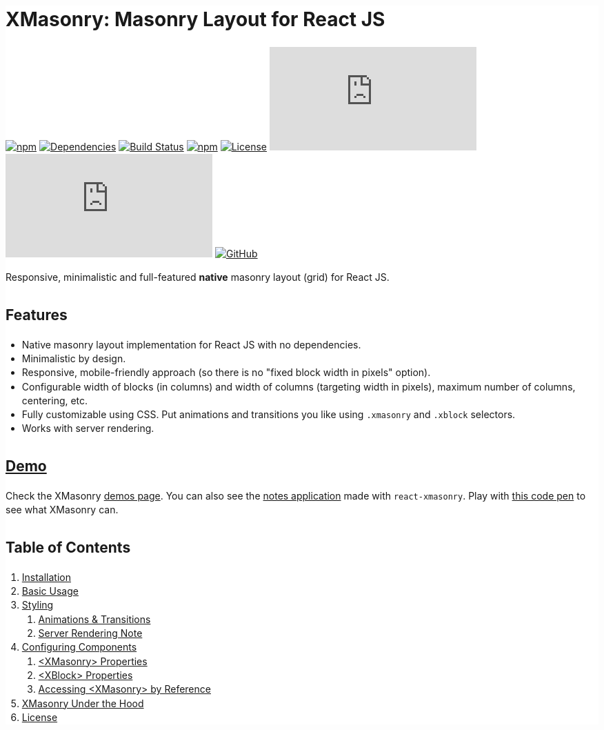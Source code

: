 # XMasonry: Masonry Layout for React JS

[![npm](https://img.shields.io/npm/v/react-xmasonry.svg)](https://www.npmjs.com/package/react-xmasonry)
[![Dependencies](https://img.shields.io/badge/dependencies-none-brightgreen.svg)](http://npm.anvaka.com/#/view/2d/react-xmasonry)
[![Build Status](https://travis-ci.org/ZitRos/react-xmasonry.svg?branch=master)](https://travis-ci.org/ZitRos/react-xmasonry)
[![npm](https://img.shields.io/npm/dm/react-xmasonry.svg)](https://www.npmjs.com/package/react-xmasonry)
[![License](https://img.shields.io/github/license/zitros/react-xmasonry.svg)](LICENSE)
[![File Size](http://img.badgesize.io/ZitRos/react-xmasonry/master/dist/index.js)](https://github.com/ZitRos/react-xmasonry/blob/master/dist/index.js)
[![File Size (GZip)](http://img.badgesize.io/ZitRos/react-xmasonry/master/dist/index.js?compression=gzip)](https://github.com/ZitRos/react-xmasonry/blob/master/dist/index.js)
[![GitHub](https://img.shields.io/github/stars/zitros/react-xmasonry.svg?style=social&label=Star)](https://github.com/ZitRos/react-xmasonry)

Responsive, minimalistic and full-featured __native__ masonry layout (grid) for React JS.

Features
--------

+ Native masonry layout implementation for React JS with no dependencies.
+ Minimalistic by design.
+ Responsive, mobile-friendly approach (so there is no "fixed block width in pixels" option).
+ Configurable width of blocks (in columns) and width of columns (targeting width in pixels), maximum number of columns, centering, etc.
+ Fully customizable using CSS. Put animations and transitions you like using `.xmasonry` and `.xblock` selectors.
+ Works with server rendering.

[Demo](https://zitros.github.io/react-xmasonry)
-----------------------------------------------

Check the XMasonry [demos page](https://zitros.github.io/react-xmasonry). You can also see the
[notes application](https://zitros.github.io/easy-local-notes/) made with `react-xmasonry`. 
Play with [this code pen](https://codepen.io/ZitRos/pen/GmrLQB) to see what XMasonry can.

Table of Contents
---------------

1. [Installation](#installation)
2. [Basic Usage](#usage)
3. [Styling](#styling)
    1. [Animations & Transitions](#animations-and-transitions)
    2. [Server Rendering Note](#server-rendering-note)
4. [Configuring Components](#configuring-components)
    1. [&lt;XMasonry&gt; Properties](#xmasonry-component-properties)
    2. [&lt;XBlock&gt; Properties](#xblock-component-properties)
    3. [Accessing &lt;XMasonry&gt; by Reference](#accessing-xmasonry-by-reference)
5. [XMasonry Under the Hood](#xmasonry-under-the-hood)
6. [License](#license)

